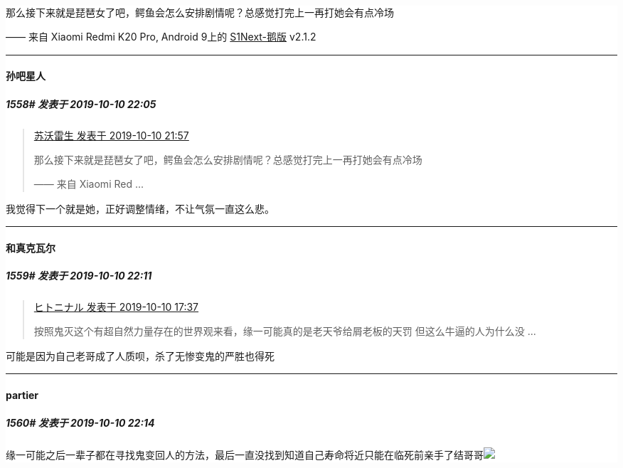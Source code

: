 


那么接下来就是琵琶女了吧，鳄鱼会怎么安排剧情呢？总感觉打完上一再打她会有点冷场

—— 来自 Xiaomi Redmi K20 Pro, Android 9上的 [S1Next-鹅版](https://github.com/ykrank/S1-Next/releases) v2.1.2







-----

####  孙吧星人  
##### 1558#       发表于 2019-10-10 22:05



<blockquote><a href="httphttps://bbs.saraba1st.com/2b/forum.php?mod=redirect&amp;goto=findpost&amp;pid=45183216&amp;ptid=1577554" target="_blank">苏沃雷生 发表于 2019-10-10 21:57</a>

那么接下来就是琵琶女了吧，鳄鱼会怎么安排剧情呢？总感觉打完上一再打她会有点冷场


—— 来自 Xiaomi Red ...</blockquote>
我觉得下一个就是她，正好调整情绪，不让气氛一直这么悲。







-----

####  和真克瓦尔  
##### 1559#       发表于 2019-10-10 22:11



<blockquote><a href="httphttps://bbs.saraba1st.com/2b/forum.php?mod=redirect&amp;goto=findpost&amp;pid=45181507&amp;ptid=1577554" target="_blank">ヒトニナル 发表于 2019-10-10 17:37</a>

按照鬼灭这个有超自然力量存在的世界观来看，缘一可能真的是老天爷给屑老板的天罚 但这么牛逼的人为什么没 ...</blockquote>
可能是因为自己老哥成了人质呗，杀了无惨变鬼的严胜也得死







-----

####  partier  
##### 1560#       发表于 2019-10-10 22:14




缘一可能之后一辈子都在寻找鬼变回人的方法，最后一直没找到知道自己寿命将近只能在临死前亲手了结哥哥<img src="https://static.saraba1st.com/image/smiley/face2017/009.gif" referrerpolicy="no-referrer">



